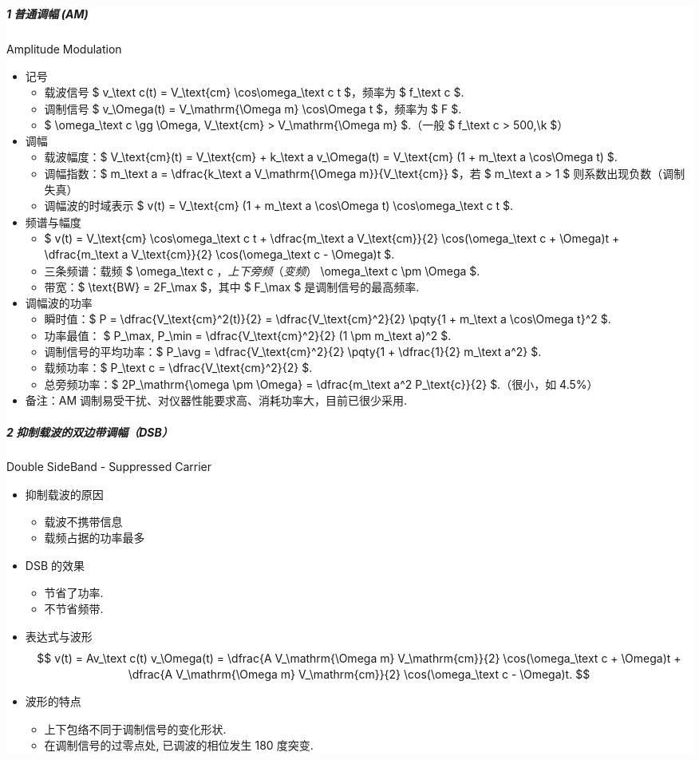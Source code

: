 ##### 1  普通调幅 (AM)

Amplitude Modulation

- 记号
  - 载波信号 $ v_\text c(t) = V_\text{cm} \cos\omega_\text c t $，频率为 $ f_\text c $.
  - 调制信号 $ v_\Omega(t) = V_\mathrm{\Omega m} \cos\Omega t $，频率为 $ F $.
  - $ \omega_\text c \gg \Omega, V_\text{cm} > V_\mathrm{\Omega m} $.（一般 $ f_\text c > 500\,\k $）
- 调幅
  - 载波幅度：$ V_\text{cm}(t) = V_\text{cm} + k_\text a v_\Omega(t)
    = V_\text{cm} (1 + m_\text a \cos\Omega t) $.
  - 调幅指数：$ m_\text a = \dfrac{k_\text a V_\mathrm{\Omega m}}{V_\text{cm}} $，若 $ m_\text a > 1 $ 则系数出现负数（调制失真）
  - 调幅波的时域表示 $ v(t) = V_\text{cm} (1 + m_\text a \cos\Omega t) \cos\omega_\text c t $.
- 频谱与幅度
  - $ v(t) = V_\text{cm} \cos\omega_\text c t + \dfrac{m_\text a V_\text{cm}}{2} \cos(\omega_\text c + \Omega)t + \dfrac{m_\text a V_\text{cm}}{2} \cos(\omega_\text c - \Omega)t $.
  - 三条频谱：载频 $ \omega_\text c $，上下旁频（变频）$ \omega_\text c \pm \Omega $.
  - 带宽：$ \text{BW} = 2F_\max $，其中 $ F_\max $ 是调制信号的最高频率.
- 调幅波的功率
  - 瞬时值：$ P = \dfrac{V_\text{cm}^2(t)}{2} = \dfrac{V_\text{cm}^2}{2} \pqty{1 + m_\text a \cos\Omega t}^2 $.
  - 功率最值： $ P_\max, P_\min = \dfrac{V_\text{cm}^2}{2} (1 \pm m_\text a)^2 $.
  - 调制信号的平均功率：$ P_\avg = \dfrac{V_\text{cm}^2}{2} \pqty{1 + \dfrac{1}{2} m_\text a^2} $.
  - 载频功率：$ P_\text c = \dfrac{V_\text{cm}^2}{2} $.
  - 总旁频功率：$ 2P_\mathrm{\omega \pm \Omega} = \dfrac{m_\text a^2 P_\text{c}}{2} $.（很小，如 4.5%）
- 备注：AM 调制易受干扰、对仪器性能要求高、消耗功率大，目前已很少采用.



##### 2  抑制载波的双边带调幅（DSB）

Double SideBand - Suppressed Carrier

- 抑制载波的原因

  - 载波不携带信息
  - 载频占据的功率最多

- DSB 的效果

  - 节省了功率.
  - 不节省频带.

- 表达式与波形
  $$
  v(t) = Av_\text c(t) v_\Omega(t)
  = \dfrac{A V_\mathrm{\Omega m} V_\mathrm{cm}}{2}
  \cos(\omega_\text c + \Omega)t +
  \dfrac{A V_\mathrm{\Omega m} V_\mathrm{cm}}{2}
  \cos(\omega_\text c - \Omega)t.
  $$

- 波形的特点

  - 上下包络不同于调制信号的变化形状.
  - 在调制信号的过零点处, 已调波的相位发生 180 度突变.
